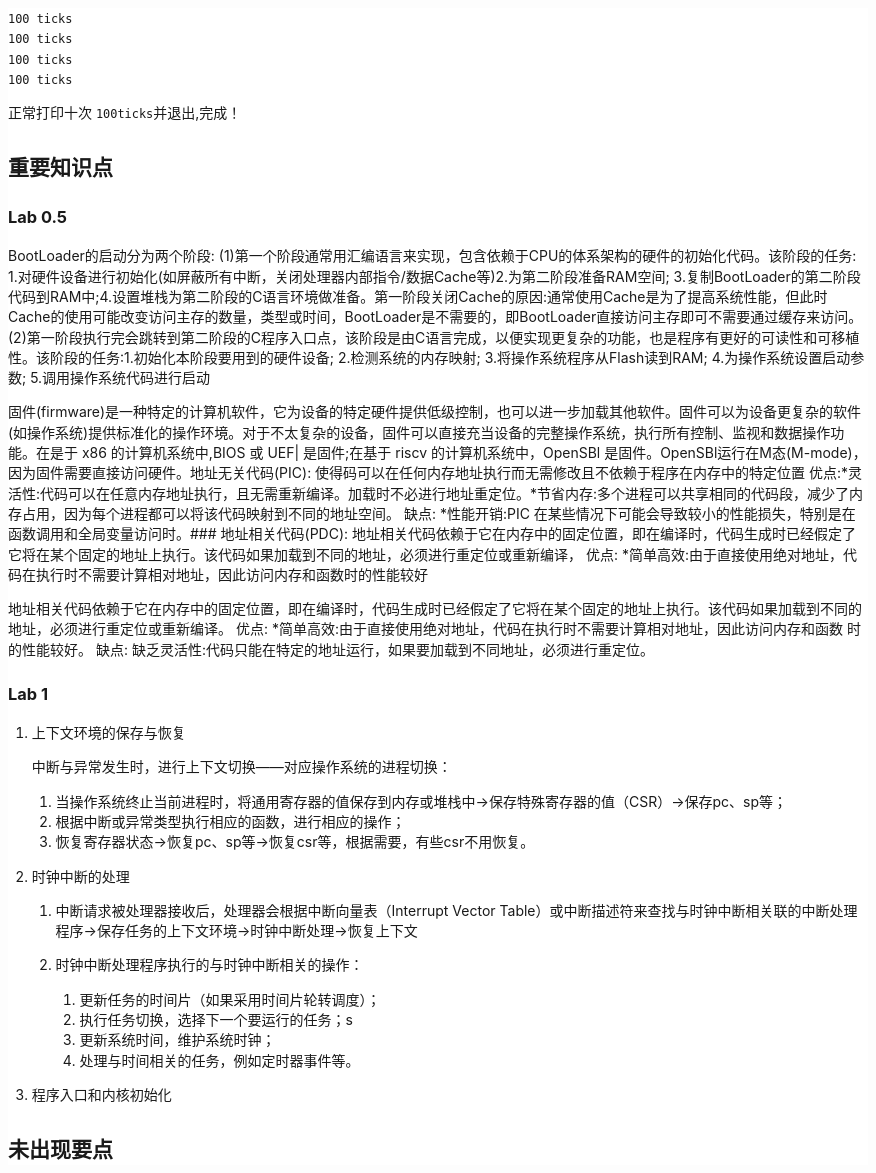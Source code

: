 ```plaintxt
100 ticks
100 ticks
100 ticks
100 ticks
```

正常打印十次 `100ticks`并退出,完成！

## 重要知识点

### Lab 0.5

BootLoader的启动分为两个阶段:
(1)第一个阶段通常用汇编语言来实现，包含依赖于CPU的体系架构的硬件的初始化代码。该阶段的任务:
1.对硬件设备进行初始化(如屏蔽所有中断，关闭处理器内部指令/数据Cache等)2.为第二阶段准备RAM空间;
3.复制BootLoader的第二阶段代码到RAM中;4.设置堆栈为第二阶段的C语言环境做准备。第一阶段关闭Cache的原因:通常使用Cache是为了提高系统性能，但此时Cache的使用可能改变访问主存的数量，类型或时间，BootLoader是不需要的，即BootLoader直接访问主存即可不需要通过缓存来访问。
(2)第一阶段执行完会跳转到第二阶段的C程序入口点，该阶段是由C语言完成，以便实现更复杂的功能，也是程序有更好的可读性和可移植性。该阶段的任务:1.初始化本阶段要用到的硬件设备;
2.检测系统的内存映射;
3.将操作系统程序从Flash读到RAM;
4.为操作系统设置启动参数;
5.调用操作系统代码进行启动

固件(firmware)是一种特定的计算机软件，它为设备的特定硬件提供低级控制，也可以进一步加载其他软件。固件可以为设备更复杂的软件(如操作系统)提供标准化的操作环境。对于不太复杂的设备，固件可以直接充当设备的完整操作系统，执行所有控制、监视和数据操作功能。在是于 x86 的计算机系统中,BIOS 或 UEF| 是固件;在基于 riscv 的计算机系统中，OpenSBl 是固件。OpenSBl运行在M态(M-mode)，因为固件需要直接访问硬件。地址无关代码(PIC):
使得码可以在任何内存地址执行而无需修改且不依赖于程序在内存中的特定位置
优点:*灵活性:代码可以在任意内存地址执行，且无需重新编译。加载时不必进行地址重定位。*节省内存:多个进程可以共享相同的代码段，减少了内存占用，因为每个进程都可以将该代码映射到不同的地址空间。
缺点:
*性能开销:PIC 在某些情况下可能会导致较小的性能损失，特别是在函数调用和全局变量访问时。### 地址相关代码(PDC):
地址相关代码依赖于它在内存中的固定位置，即在编译时，代码生成时已经假定了它将在某个固定的地址上执行。该代码如果加载到不同的地址，必须进行重定位或重新编译，
优点:
*简单高效:由于直接使用绝对地址，代码在执行时不需要计算相对地址，因此访问内存和函数时的性能较好

地址相关代码依赖于它在内存中的固定位置，即在编译时，代码生成时已经假定了它将在某个固定的地址上执行。该代码如果加载到不同的地址，必须进行重定位或重新编译。
优点:
*简单高效:由于直接使用绝对地址，代码在执行时不需要计算相对地址，因此访问内存和函数
时的性能较好。
缺点:
缺乏灵活性:代码只能在特定的地址运行，如果要加载到不同地址，必须进行重定位。

### Lab 1

1. 上下文环境的保存与恢复

   中断与异常发生时，进行上下文切换——对应操作系统的进程切换：

     1. 当操作系统终止当前进程时，将通用寄存器的值保存到内存或堆栈中->保存特殊寄存器的值（CSR）->保存pc、sp等；
     2. 根据中断或异常类型执行相应的函数，进行相应的操作；
     3. 恢复寄存器状态->恢复pc、sp等->恢复csr等，根据需要，有些csr不用恢复。

2. 时钟中断的处理

   1. 中断请求被处理器接收后，处理器会根据中断向量表（Interrupt Vector Table）或中断描述符来查找与时钟中断相关联的中断处理程序->保存任务的上下文环境->时钟中断处理->恢复上下文

    2. 时钟中断处理程序执行的与时钟中断相关的操作：
       1. 更新任务的时间片（如果采用时间片轮转调度）；
       2. 执行任务切换，选择下一个要运行的任务；s
       3. 更新系统时间，维护系统时钟；
       4. 处理与时间相关的任务，例如定时器事件等。

3. 程序入口和内核初始化

## 未出现要点